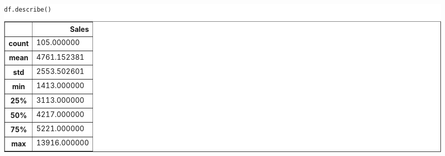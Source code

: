 


```python
df.describe()
```




<div>
<style scoped>
    .dataframe tbody tr th:only-of-type {
        vertical-align: middle;
    }

    .dataframe tbody tr th {
        vertical-align: top;
    }

    .dataframe thead th {
        text-align: right;
    }
</style>
<table border="1" class="dataframe">
  <thead>
    <tr style="text-align: right;">
      <th></th>
      <th>Sales</th>
    </tr>
  </thead>
  <tbody>
    <tr>
      <th>count</th>
      <td>105.000000</td>
    </tr>
    <tr>
      <th>mean</th>
      <td>4761.152381</td>
    </tr>
    <tr>
      <th>std</th>
      <td>2553.502601</td>
    </tr>
    <tr>
      <th>min</th>
      <td>1413.000000</td>
    </tr>
    <tr>
      <th>25%</th>
      <td>3113.000000</td>
    </tr>
    <tr>
      <th>50%</th>
      <td>4217.000000</td>
    </tr>
    <tr>
      <th>75%</th>
      <td>5221.000000</td>
    </tr>
    <tr>
      <th>max</th>
      <td>13916.000000</td>
    </tr>
  </tbody>
</table>
</div>
